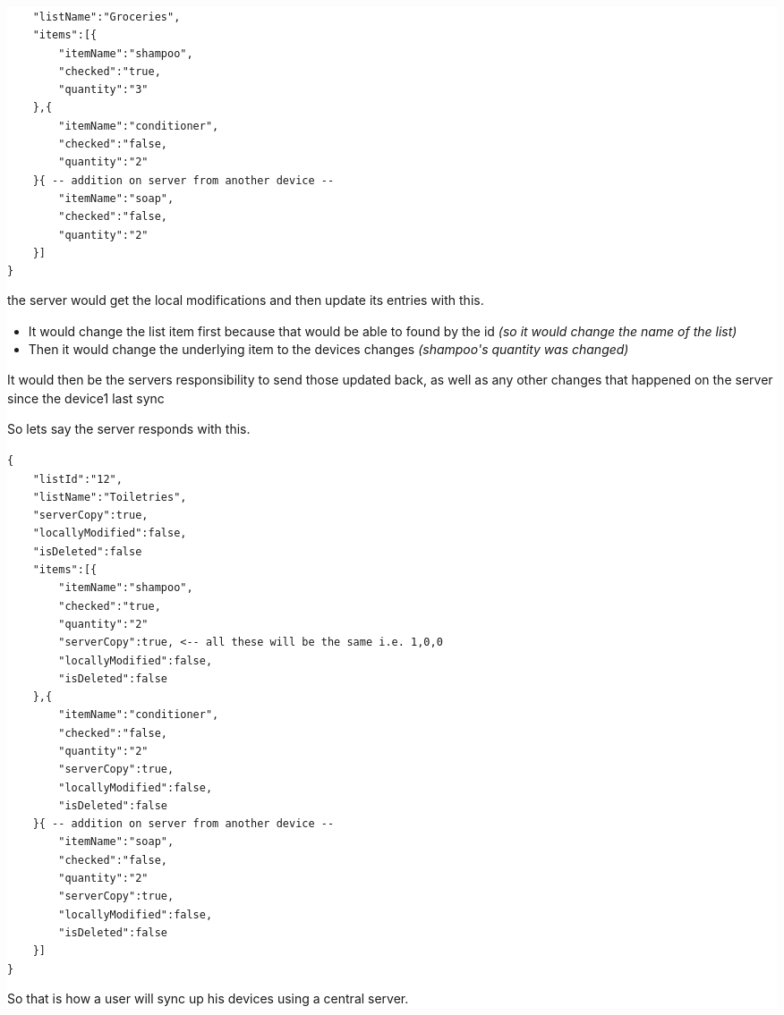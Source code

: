 ```
    "listName":"Groceries",
    "items":[{
        "itemName":"shampoo",
        "checked":"true,
        "quantity":"3" 
    },{
        "itemName":"conditioner",
        "checked":"false,
        "quantity":"2"   
    }{ -- addition on server from another device --
        "itemName":"soap",
        "checked":"false,
        "quantity":"2"   
    }]
}
```
the server would get the local modifications and then update its entries with this.

* It would change the list item first because that would be able to found by the id *(so it would change the name of the list)*
* Then it would change the underlying item to the devices changes *(shampoo's quantity was changed)*


It would then be the servers responsibility to send those updated back,
as well as any other changes that happened on the server since the device1 last sync

So lets say the server responds with this.
```
{
    "listId":"12",
    "listName":"Toiletries",
    "serverCopy":true,
    "locallyModified":false,
    "isDeleted":false
    "items":[{
        "itemName":"shampoo",
        "checked":"true,
        "quantity":"2" 
        "serverCopy":true, <-- all these will be the same i.e. 1,0,0
        "locallyModified":false,
        "isDeleted":false
    },{
        "itemName":"conditioner",
        "checked":"false,
        "quantity":"2"   
        "serverCopy":true,
        "locallyModified":false,
        "isDeleted":false
    }{ -- addition on server from another device --
        "itemName":"soap",
        "checked":"false,
        "quantity":"2"   
        "serverCopy":true,
        "locallyModified":false,
        "isDeleted":false
    }]
}
```
So that is how a user will sync up his devices using a central server.
